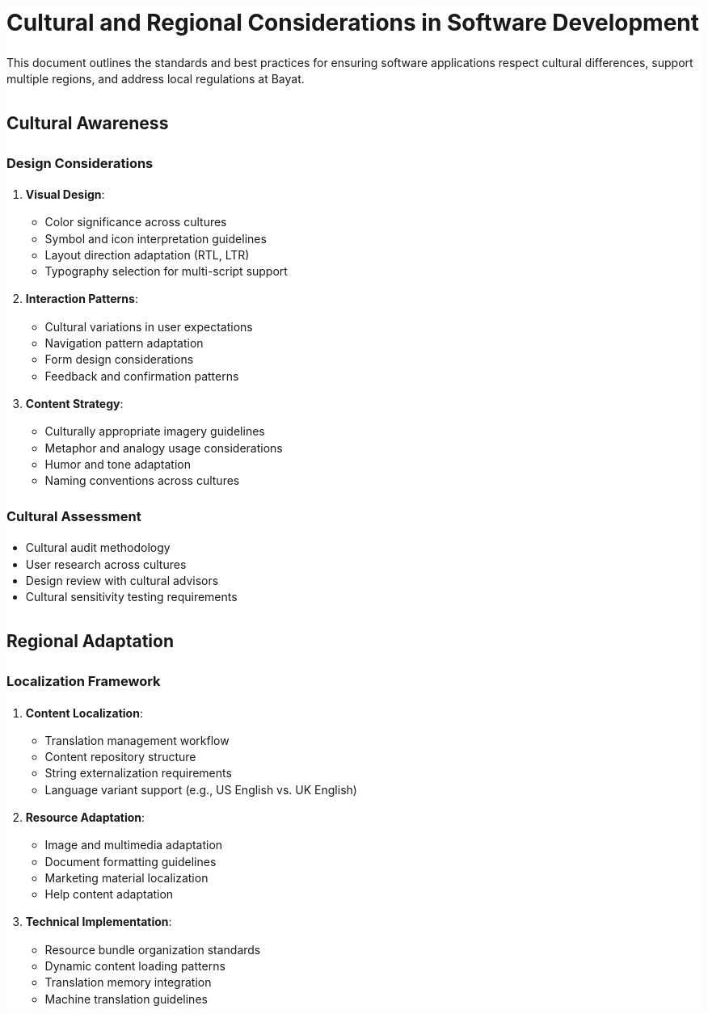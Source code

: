 # Cultural and Regional Considerations in Software Development

This document outlines the standards and best practices for ensuring software applications respect cultural differences, support multiple regions, and address local regulations at Bayat.

## Cultural Awareness

### Design Considerations
1. **Visual Design**:
   - Color significance across cultures
   - Symbol and icon interpretation guidelines
   - Layout direction adaptation (RTL, LTR)
   - Typography selection for multi-script support

2. **Interaction Patterns**:
   - Cultural variations in user expectations
   - Navigation pattern adaptation
   - Form design considerations
   - Feedback and confirmation patterns

3. **Content Strategy**:
   - Culturally appropriate imagery guidelines
   - Metaphor and analogy usage considerations
   - Humor and tone adaptation
   - Naming conventions across cultures

### Cultural Assessment
- Cultural audit methodology
- User research across cultures
- Design review with cultural advisors
- Cultural sensitivity testing requirements

## Regional Adaptation

### Localization Framework
1. **Content Localization**:
   - Translation management workflow
   - Content repository structure
   - String externalization requirements
   - Language variant support (e.g., US English vs. UK English)

2. **Resource Adaptation**:
   - Image and multimedia adaptation
   - Document formatting guidelines
   - Marketing material localization
   - Help content adaptation

3. **Technical Implementation**:
   - Resource bundle organization standards
   - Dynamic content loading patterns
   - Translation memory integration
   - Machine translation guidelines
